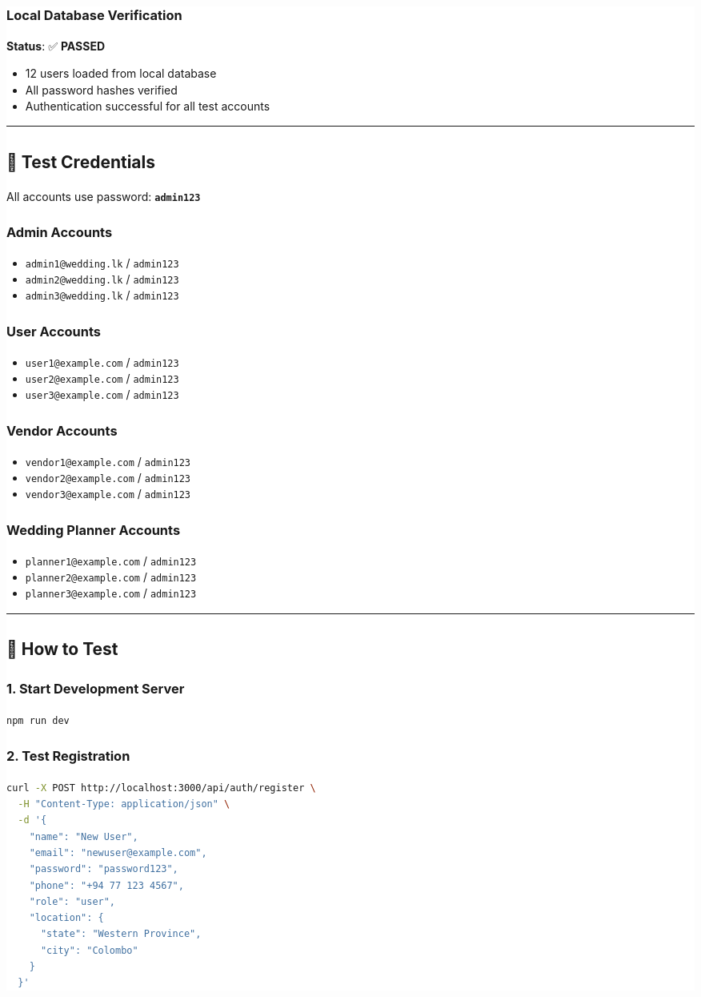 ### **Local Database Verification**
**Status**: ✅ **PASSED**
- 12 users loaded from local database
- All password hashes verified
- Authentication successful for all test accounts

---

## 🔑 **Test Credentials**

All accounts use password: **`admin123`**

### **Admin Accounts**
- `admin1@wedding.lk` / `admin123`
- `admin2@wedding.lk` / `admin123`
- `admin3@wedding.lk` / `admin123`

### **User Accounts**
- `user1@example.com` / `admin123`
- `user2@example.com` / `admin123`
- `user3@example.com` / `admin123`

### **Vendor Accounts**
- `vendor1@example.com` / `admin123`
- `vendor2@example.com` / `admin123`
- `vendor3@example.com` / `admin123`

### **Wedding Planner Accounts**
- `planner1@example.com` / `admin123`
- `planner2@example.com` / `admin123`
- `planner3@example.com` / `admin123`

---

## 🚀 **How to Test**

### **1. Start Development Server**
```bash
npm run dev
```

### **2. Test Registration**
```bash
curl -X POST http://localhost:3000/api/auth/register \
  -H "Content-Type: application/json" \
  -d '{
    "name": "New User",
    "email": "newuser@example.com",
    "password": "password123",
    "phone": "+94 77 123 4567",
    "role": "user",
    "location": {
      "state": "Western Province",
      "city": "Colombo"
    }
  }'
```
